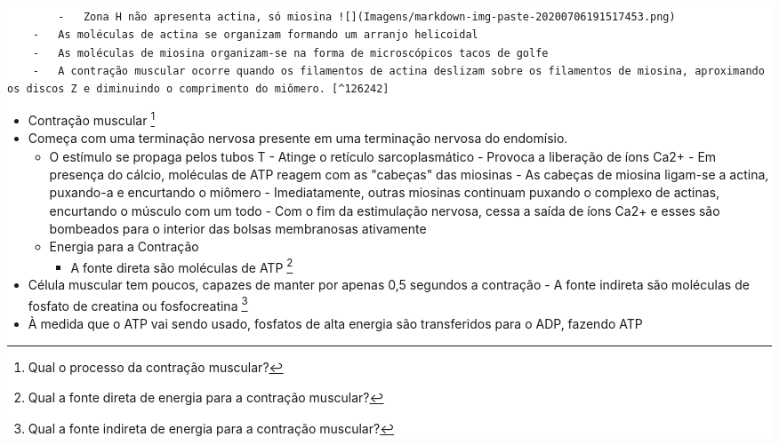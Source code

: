             -   Zona H não apresenta actina, só miosina ![](Imagens/markdown-img-paste-20200706191517453.png)
        -   As moléculas de actina se organizam formando um arranjo helicoidal
        -   As moléculas de miosina organizam-se na forma de microscópicos tacos de golfe
        -   A contração muscular ocorre quando os filamentos de actina deslizam sobre os filamentos de miosina, aproximando os discos Z e diminuindo o comprimento do miômero. [^126242]
   -   Contração muscular [^196097]
   -   Começa com uma terminação nervosa presente em uma terminação nervosa do endomísio.
          -   O estímulo se propaga pelos tubos T
            -   Atinge o retículo sarcoplasmático
            -   Provoca a liberação de íons Ca2+
            -   Em presença do cálcio, moléculas de ATP reagem com as "cabeças" das miosinas
            -   As cabeças de miosina ligam-se a actina, puxando-a e
                encurtando o miômero
            -   Imediatamente, outras miosinas continuam puxando o complexo de actinas, encurtando o músculo com um todo
            -   Com o fim da estimulação nervosa, cessa a saída de íons Ca2+ e esses são bombeados para o interior das bolsas membranosas ativamente
        -   Energia para a Contração
            -   A fonte direta são moléculas de ATP [^826854]
   -   Célula muscular tem poucos, capazes de manter por apenas 0,5 segundos a contração
            -   A fonte indireta são moléculas de fosfato de creatina ou fosfocreatina [^635868]
   -   À medida que o ATP vai sendo usado, fosfatos de alta energia são transferidos para o ADP, fazendo ATP

[^989895]: O que é um sincício?
[^693330]: Como se chama a membrana plasmática de cada miócito?
[^27253]: Como se chama o citoplasma do tecido muscular?
[^4462]: Qual a organela citoplasmática presente em grande quantidade na fibra muscular?
[^654700]: Por que os músculos apresentam cor avermelhada?
[^237122]: Como é delimitado um miômero?
[^126242]: O que acontece na contração muscular em relação aos filamentos e a linha Z?
[^196097]: Qual o processo da contração muscular?
[^826854]: Qual a fonte direta de energia para a contração muscular?
[^368049]: Qual o composto apresentado em grande quantidade pelas células musculares?
[^635868]: Qual a fonte indireta de energia para a contração muscular?
[^430383]: O que ocorre quando o estoque de oxigênio da célula muscular acaba?
[^311515]: Quais são as características das miosinas do tipo I ou lentas?
[^755135]: Quais são as características das miosinas do tipo II ou rápidas?
[^529521]: Como ocorre a hipertrofia muscular?
[^202378]: Qual a estrutura presente unicamente nas células do estriado cardíaco?
[^865483]: Qual a estrutura que define a frequência cardíaca?
[^498697]: Quais são os órgãos que apresentam tecido liso?